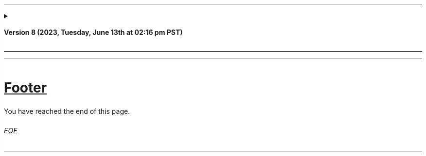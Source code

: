 </details>

---

<details><summary><p lang="en"><b>Version 8 (2023, Tuesday, June 13th at 02:16 pm PST)</b></p></summary></details>

---

</details>

***

# [Footer](#Footer)

You have reached the end of this page.

###### [EOF](#EOF)

***
